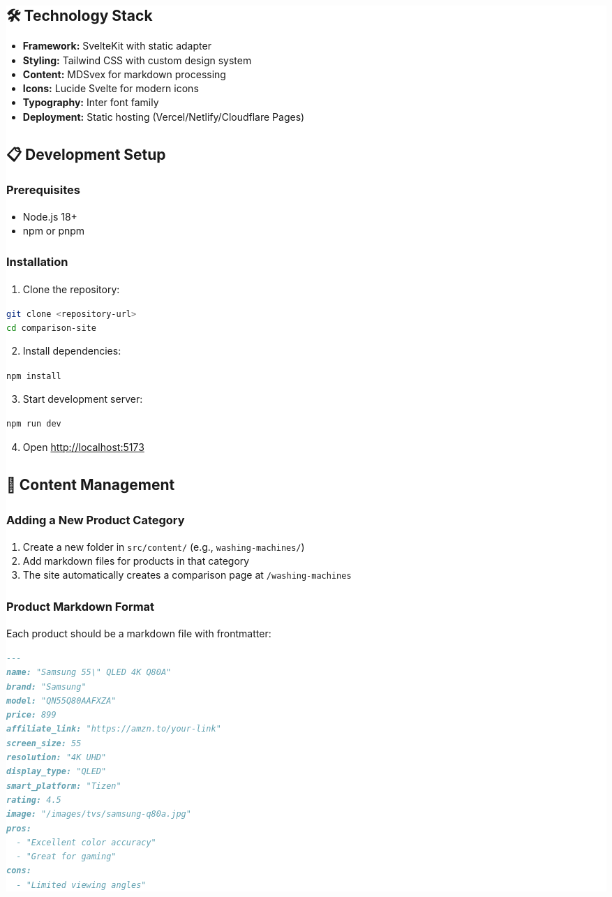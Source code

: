 ## 🛠️ Technology Stack

- **Framework:** SvelteKit with static adapter
- **Styling:** Tailwind CSS with custom design system
- **Content:** MDSvex for markdown processing
- **Icons:** Lucide Svelte for modern icons
- **Typography:** Inter font family
- **Deployment:** Static hosting (Vercel/Netlify/Cloudflare Pages)

## 📋 Development Setup

### Prerequisites

- Node.js 18+ 
- npm or pnpm

### Installation

1. Clone the repository:
```bash
git clone <repository-url>
cd comparison-site
```

2. Install dependencies:
```bash
npm install
```

3. Start development server:
```bash
npm run dev
```

4. Open [http://localhost:5173](http://localhost:5173)

## 📝 Content Management

### Adding a New Product Category

1. Create a new folder in `src/content/` (e.g., `washing-machines/`)
2. Add markdown files for products in that category
3. The site automatically creates a comparison page at `/washing-machines`

### Product Markdown Format

Each product should be a markdown file with frontmatter:

```markdown
---
name: "Samsung 55\" QLED 4K Q80A"
brand: "Samsung"
model: "QN55Q80AAFXZA"
price: 899
affiliate_link: "https://amzn.to/your-link"
screen_size: 55
resolution: "4K UHD"
display_type: "QLED"
smart_platform: "Tizen"
rating: 4.5
image: "/images/tvs/samsung-q80a.jpg"
pros:
  - "Excellent color accuracy"
  - "Great for gaming"
cons:
  - "Limited viewing angles"
```
